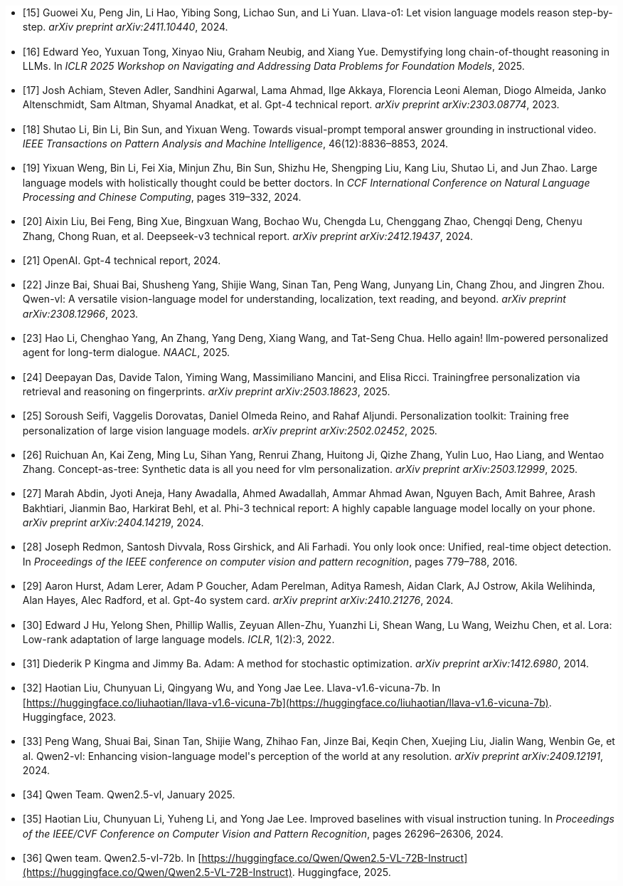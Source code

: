 - <a id="ref-15"></a>[15] Guowei Xu, Peng Jin, Li Hao, Yibing Song, Lichao Sun, and Li Yuan. Llava-o1: Let vision language models reason step-by-step. *arXiv preprint arXiv:2411.10440*, 2024.
- <a id="ref-16"></a>[16] Edward Yeo, Yuxuan Tong, Xinyao Niu, Graham Neubig, and Xiang Yue. Demystifying long chain-of-thought reasoning in LLMs. In *ICLR 2025 Workshop on Navigating and Addressing Data Problems for Foundation Models*, 2025.
- <a id="ref-17"></a>[17] Josh Achiam, Steven Adler, Sandhini Agarwal, Lama Ahmad, Ilge Akkaya, Florencia Leoni Aleman, Diogo Almeida, Janko Altenschmidt, Sam Altman, Shyamal Anadkat, et al. Gpt-4 technical report. *arXiv preprint arXiv:2303.08774*, 2023.
- <a id="ref-18"></a>[18] Shutao Li, Bin Li, Bin Sun, and Yixuan Weng. Towards visual-prompt temporal answer grounding in instructional video. *IEEE Transactions on Pattern Analysis and Machine Intelligence*, 46(12):8836–8853, 2024.
- <a id="ref-19"></a>[19] Yixuan Weng, Bin Li, Fei Xia, Minjun Zhu, Bin Sun, Shizhu He, Shengping Liu, Kang Liu, Shutao Li, and Jun Zhao. Large language models with holistically thought could be better doctors. In *CCF International Conference on Natural Language Processing and Chinese Computing*, pages 319–332, 2024.
- <a id="ref-20"></a>[20] Aixin Liu, Bei Feng, Bing Xue, Bingxuan Wang, Bochao Wu, Chengda Lu, Chenggang Zhao, Chengqi Deng, Chenyu Zhang, Chong Ruan, et al. Deepseek-v3 technical report. *arXiv preprint arXiv:2412.19437*, 2024.
- <a id="ref-21"></a>[21] OpenAI. Gpt-4 technical report, 2024.
- <a id="ref-22"></a>[22] Jinze Bai, Shuai Bai, Shusheng Yang, Shijie Wang, Sinan Tan, Peng Wang, Junyang Lin, Chang Zhou, and Jingren Zhou. Qwen-vl: A versatile vision-language model for understanding, localization, text reading, and beyond. *arXiv preprint arXiv:2308.12966*, 2023.
- <a id="ref-23"></a>[23] Hao Li, Chenghao Yang, An Zhang, Yang Deng, Xiang Wang, and Tat-Seng Chua. Hello again! llm-powered personalized agent for long-term dialogue. *NAACL*, 2025.
- <a id="ref-24"></a>[24] Deepayan Das, Davide Talon, Yiming Wang, Massimiliano Mancini, and Elisa Ricci. Trainingfree personalization via retrieval and reasoning on fingerprints. *arXiv preprint arXiv:2503.18623*, 2025.
- <a id="ref-25"></a>[25] Soroush Seifi, Vaggelis Dorovatas, Daniel Olmeda Reino, and Rahaf Aljundi. Personalization toolkit: Training free personalization of large vision language models. *arXiv preprint arXiv:2502.02452*, 2025.
- <a id="ref-26"></a>[26] Ruichuan An, Kai Zeng, Ming Lu, Sihan Yang, Renrui Zhang, Huitong Ji, Qizhe Zhang, Yulin Luo, Hao Liang, and Wentao Zhang. Concept-as-tree: Synthetic data is all you need for vlm personalization. *arXiv preprint arXiv:2503.12999*, 2025.
- <a id="ref-27"></a>[27] Marah Abdin, Jyoti Aneja, Hany Awadalla, Ahmed Awadallah, Ammar Ahmad Awan, Nguyen Bach, Amit Bahree, Arash Bakhtiari, Jianmin Bao, Harkirat Behl, et al. Phi-3 technical report: A highly capable language model locally on your phone. *arXiv preprint arXiv:2404.14219*, 2024.
- <a id="ref-28"></a>[28] Joseph Redmon, Santosh Divvala, Ross Girshick, and Ali Farhadi. You only look once: Unified, real-time object detection. In *Proceedings of the IEEE conference on computer vision and pattern recognition*, pages 779–788, 2016.
- <a id="ref-29"></a>[29] Aaron Hurst, Adam Lerer, Adam P Goucher, Adam Perelman, Aditya Ramesh, Aidan Clark, AJ Ostrow, Akila Welihinda, Alan Hayes, Alec Radford, et al. Gpt-4o system card. *arXiv preprint arXiv:2410.21276*, 2024.
- <a id="ref-30"></a>[30] Edward J Hu, Yelong Shen, Phillip Wallis, Zeyuan Allen-Zhu, Yuanzhi Li, Shean Wang, Lu Wang, Weizhu Chen, et al. Lora: Low-rank adaptation of large language models. *ICLR*, 1(2):3, 2022.
- <a id="ref-31"></a>[31] Diederik P Kingma and Jimmy Ba. Adam: A method for stochastic optimization. *arXiv preprint arXiv:1412.6980*, 2014.

- <a id="ref-32"></a>[32] Haotian Liu, Chunyuan Li, Qingyang Wu, and Yong Jae Lee. Llava-v1.6-vicuna-7b. In [https://huggingface.co/liuhaotian/llava-v1.6-vicuna-7b](https://huggingface.co/liuhaotian/llava-v1.6-vicuna-7b). Huggingface, 2023.
- <a id="ref-33"></a>[33] Peng Wang, Shuai Bai, Sinan Tan, Shijie Wang, Zhihao Fan, Jinze Bai, Keqin Chen, Xuejing Liu, Jialin Wang, Wenbin Ge, et al. Qwen2-vl: Enhancing vision-language model's perception of the world at any resolution. *arXiv preprint arXiv:2409.12191*, 2024.
- <a id="ref-34"></a>[34] Qwen Team. Qwen2.5-vl, January 2025.
- <a id="ref-35"></a>[35] Haotian Liu, Chunyuan Li, Yuheng Li, and Yong Jae Lee. Improved baselines with visual instruction tuning. In *Proceedings of the IEEE/CVF Conference on Computer Vision and Pattern Recognition*, pages 26296–26306, 2024.
- <a id="ref-36"></a>[36] Qwen team. Qwen2.5-vl-72b. In [https://huggingface.co/Qwen/Qwen2.5-VL-72B-Instruct](https://huggingface.co/Qwen/Qwen2.5-VL-72B-Instruct). Huggingface, 2025.